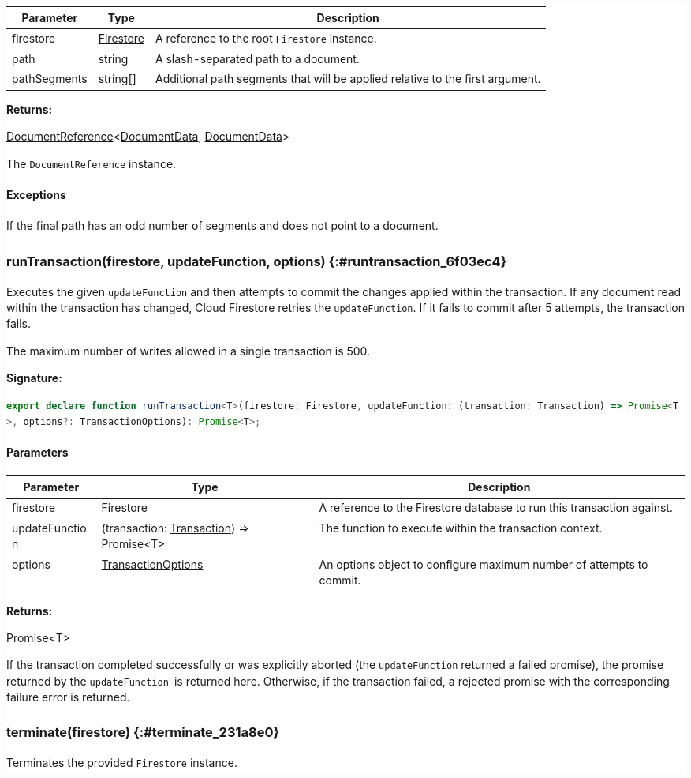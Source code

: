 |  Parameter | Type | Description |
|  --- | --- | --- |
|  firestore | [Firestore](./firestore_lite.firestore.md#firestore_class) | A reference to the root <code>Firestore</code> instance. |
|  path | string | A slash-separated path to a document. |
|  pathSegments | string\[\] | Additional path segments that will be applied relative to the first argument. |

<b>Returns:</b>

[DocumentReference](./firestore_lite.documentreference.md#documentreference_class)&lt;[DocumentData](./firestore_lite.documentdata.md#documentdata_interface), [DocumentData](./firestore_lite.documentdata.md#documentdata_interface)&gt;

The `DocumentReference` instance.

#### Exceptions

If the final path has an odd number of segments and does not point to a document.

### runTransaction(firestore, updateFunction, options) {:#runtransaction_6f03ec4}

Executes the given `updateFunction` and then attempts to commit the changes applied within the transaction. If any document read within the transaction has changed, Cloud Firestore retries the `updateFunction`. If it fails to commit after 5 attempts, the transaction fails.

The maximum number of writes allowed in a single transaction is 500.

<b>Signature:</b>

```typescript
export declare function runTransaction<T>(firestore: Firestore, updateFunction: (transaction: Transaction) => Promise<T>, options?: TransactionOptions): Promise<T>;
```

#### Parameters

|  Parameter | Type | Description |
|  --- | --- | --- |
|  firestore | [Firestore](./firestore_lite.firestore.md#firestore_class) | A reference to the Firestore database to run this transaction against. |
|  updateFunction | (transaction: [Transaction](./firestore_lite.transaction.md#transaction_class)) =&gt; Promise&lt;T&gt; | The function to execute within the transaction context. |
|  options | [TransactionOptions](./firestore_lite.transactionoptions.md#transactionoptions_interface) | An options object to configure maximum number of attempts to commit. |

<b>Returns:</b>

Promise&lt;T&gt;

If the transaction completed successfully or was explicitly aborted (the `updateFunction` returned a failed promise), the promise returned by the `updateFunction `is returned here. Otherwise, if the transaction failed, a rejected promise with the corresponding failure error is returned.

### terminate(firestore) {:#terminate_231a8e0}

Terminates the provided `Firestore` instance.
